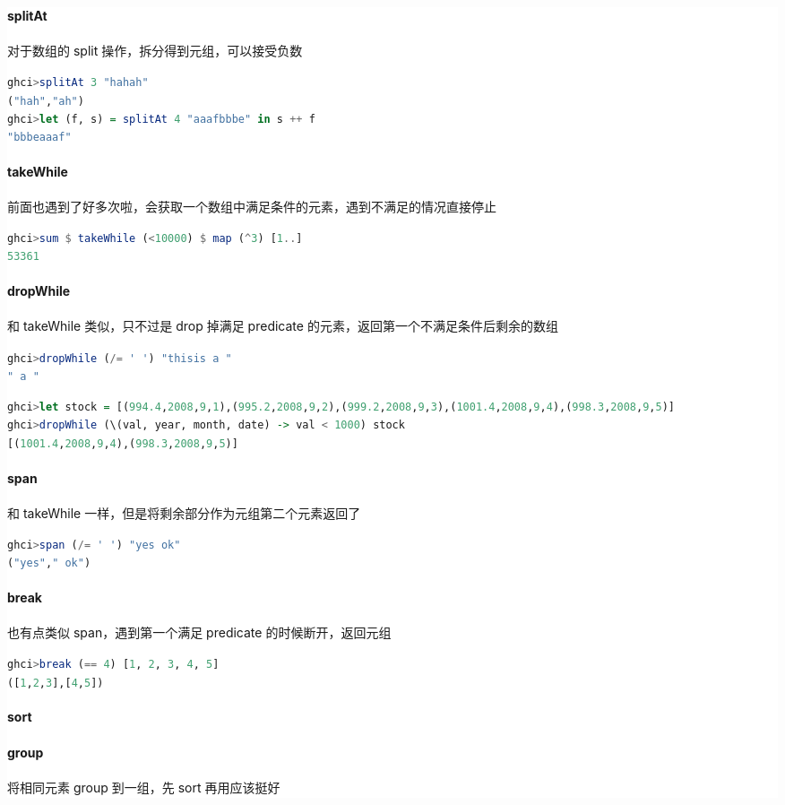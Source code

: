 #### splitAt

对于数组的 split 操作，拆分得到元组，可以接受负数

```haskell
ghci>splitAt 3 "hahah"
("hah","ah")
ghci>let (f, s) = splitAt 4 "aaafbbbe" in s ++ f
"bbbeaaaf"
```

#### takeWhile

前面也遇到了好多次啦，会获取一个数组中满足条件的元素，遇到不满足的情况直接停止

```haskell
ghci>sum $ takeWhile (<10000) $ map (^3) [1..]
53361
```

#### dropWhile

和 takeWhile 类似，只不过是 drop 掉满足 predicate 的元素，返回第一个不满足条件后剩余的数组

```haskell
ghci>dropWhile (/= ' ') "thisis a "
" a "
```

```haskell
ghci>let stock = [(994.4,2008,9,1),(995.2,2008,9,2),(999.2,2008,9,3),(1001.4,2008,9,4),(998.3,2008,9,5)]
ghci>dropWhile (\(val, year, month, date) -> val < 1000) stock
[(1001.4,2008,9,4),(998.3,2008,9,5)]
```

#### span

和 takeWhile 一样，但是将剩余部分作为元组第二个元素返回了

```haskell
ghci>span (/= ' ') "yes ok"
("yes"," ok")
```

#### break

也有点类似 span，遇到第一个满足 predicate 的时候断开，返回元组

```haskell
ghci>break (== 4) [1, 2, 3, 4, 5]
([1,2,3],[4,5])
```

#### sort

#### group

将相同元素 group 到一组，先 sort 再用应该挺好
